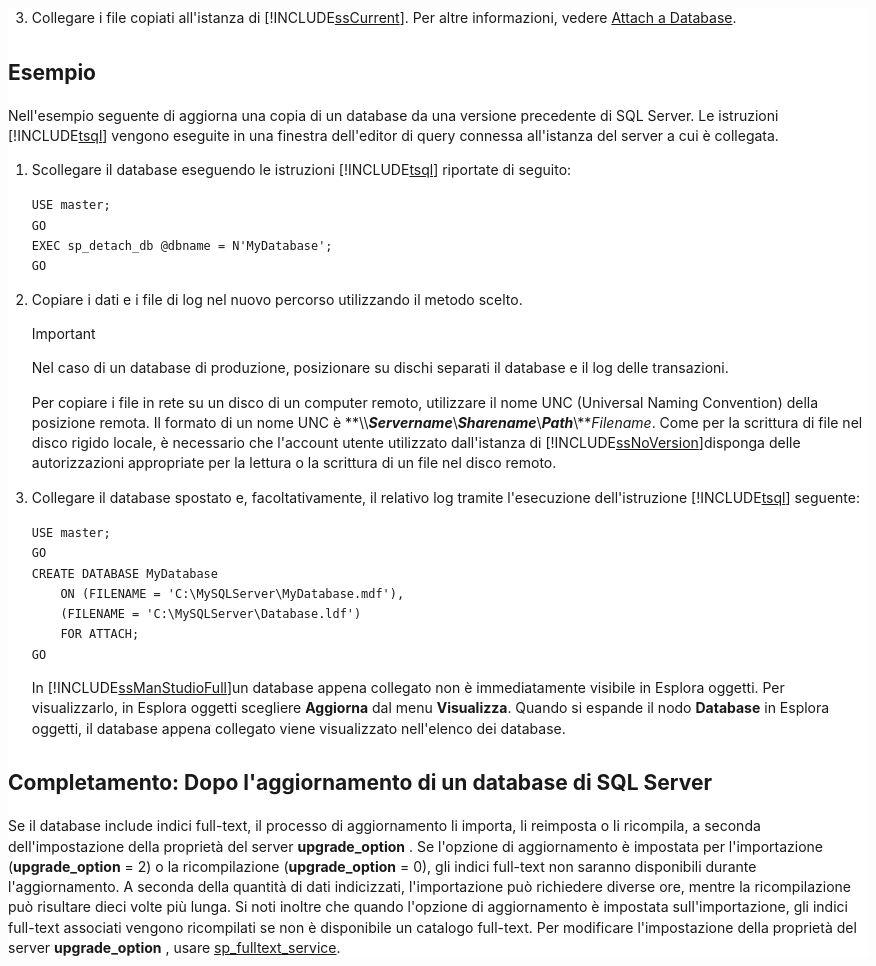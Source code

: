 3.  Collegare i file copiati all'istanza di [!INCLUDE[ssCurrent](../../includes/sscurrent-md.md)]. Per altre informazioni, vedere [Attach a Database](../../relational-databases/databases/attach-a-database.md).  
  
## <a name="example"></a>Esempio  
 Nell'esempio seguente di aggiorna una copia di un database da una versione precedente di SQL Server. Le istruzioni [!INCLUDE[tsql](../../includes/tsql-md.md)] vengono eseguite in una finestra dell'editor di query connessa all'istanza del server a cui è collegata.  
  
1.  Scollegare il database eseguendo le istruzioni [!INCLUDE[tsql](../../includes/tsql-md.md)] riportate di seguito:  
  
    ```  
    USE master;  
    GO  
    EXEC sp_detach_db @dbname = N'MyDatabase';  
    GO  
    ```  
  
2.  Copiare i dati e i file di log nel nuovo percorso utilizzando il metodo scelto.  
  
    > [!IMPORTANT]  
    >  Nel caso di un database di produzione, posizionare su dischi separati il database e il log delle transazioni.  
  
     Per copiare i file in rete su un disco di un computer remoto, utilizzare il nome UNC (Universal Naming Convention) della posizione remota. Il formato di un nome UNC è **\\\\***Servername***\\***Sharename***\\***Path***\\***Filename*. Come per la scrittura di file nel disco rigido locale, è necessario che l'account utente utilizzato dall'istanza di [!INCLUDE[ssNoVersion](../../includes/ssnoversion-md.md)]disponga delle autorizzazioni appropriate per la lettura o la scrittura di un file nel disco remoto.  
  
3.  Collegare il database spostato e, facoltativamente, il relativo log tramite l'esecuzione dell'istruzione [!INCLUDE[tsql](../../includes/tsql-md.md)] seguente:  
  
    ```  
    USE master;  
    GO  
    CREATE DATABASE MyDatabase   
        ON (FILENAME = 'C:\MySQLServer\MyDatabase.mdf'),  
        (FILENAME = 'C:\MySQLServer\Database.ldf')  
        FOR ATTACH;  
    GO  
    ```  
  
     In [!INCLUDE[ssManStudioFull](../../includes/ssmanstudiofull-md.md)]un database appena collegato non è immediatamente visibile in Esplora oggetti. Per visualizzarlo, in Esplora oggetti scegliere **Aggiorna** dal menu **Visualizza**. Quando si espande il nodo **Database** in Esplora oggetti, il database appena collegato viene visualizzato nell'elenco dei database.  
  
##  <a name="FollowUp"></a> Completamento: Dopo l'aggiornamento di un database di SQL Server  
 Se il database include indici full-text, il processo di aggiornamento li importa, li reimposta o li ricompila, a seconda dell'impostazione della proprietà del server **upgrade_option** . Se l'opzione di aggiornamento è impostata per l'importazione (**upgrade_option** = 2) o la ricompilazione (**upgrade_option** = 0), gli indici full-text non saranno disponibili durante l'aggiornamento. A seconda della quantità di dati indicizzati, l'importazione può richiedere diverse ore, mentre la ricompilazione può risultare dieci volte più lunga. Si noti inoltre che quando l'opzione di aggiornamento è impostata sull'importazione, gli indici full-text associati vengono ricompilati se non è disponibile un catalogo full-text. Per modificare l'impostazione della proprietà del server **upgrade_option** , usare [sp_fulltext_service](../../relational-databases/system-stored-procedures/sp-fulltext-service-transact-sql.md).  
  